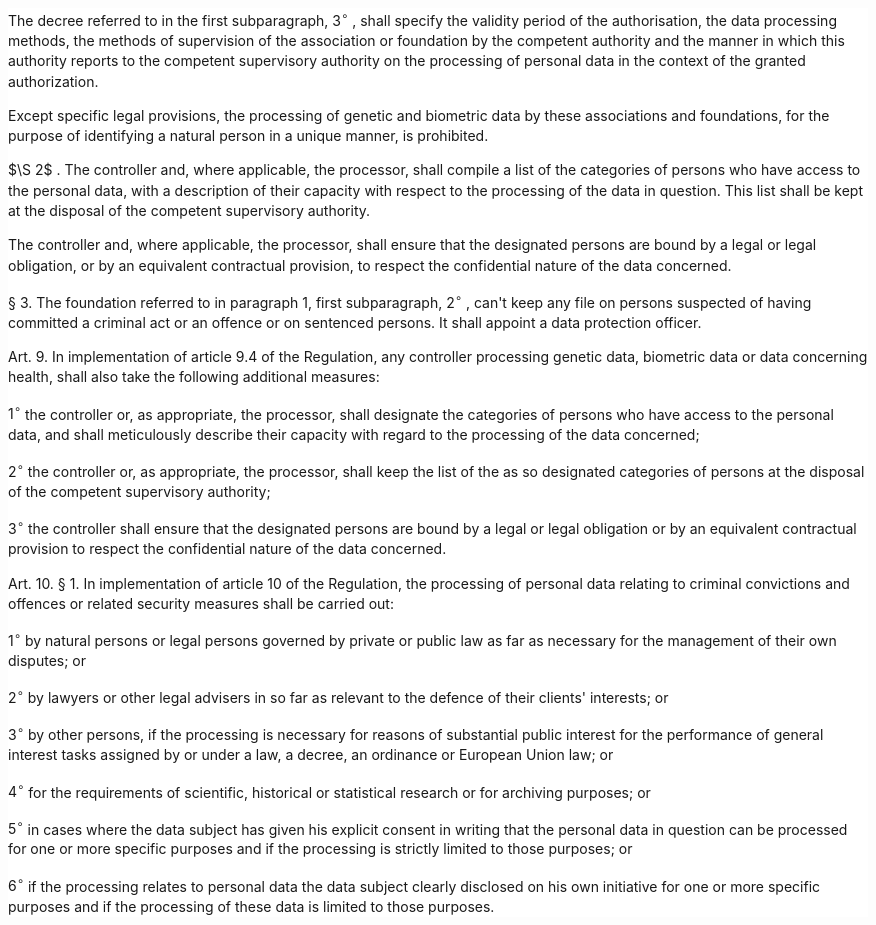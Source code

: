 The decree referred to in the first subparagraph,  $3^{\circ}$ , shall specify the validity period of the authorisation, the data processing methods, the methods of supervision of the association or foundation by the competent authority and the manner in which this authority reports to the competent supervisory authority on the processing of personal data in the context of the granted authorization.

Except specific legal provisions, the processing of genetic and biometric data by these associations and foundations, for the purpose of identifying a natural person in a unique manner, is prohibited.

$\S 2$ . The controller and, where applicable, the processor, shall compile a list of the categories of persons who have access to the personal data, with a description of their capacity with respect to the processing of the data in question. This list shall be kept at the disposal of the competent supervisory authority.

The controller and, where applicable, the processor, shall ensure that the designated persons are bound by a legal or legal obligation, or by an equivalent contractual provision, to respect the confidential nature of the data concerned.

§ 3. The foundation referred to in paragraph 1, first subparagraph,  $2^{\circ}$ , can't keep any file on persons suspected of having committed a criminal act or an offence or on sentenced persons. It shall appoint a data protection officer.

Art. 9. In implementation of article 9.4 of the Regulation, any controller processing genetic data, biometric data or data concerning health, shall also take the following additional measures:

$1^{\circ}$  the controller or, as appropriate, the processor, shall designate the categories of persons who have access to the personal data, and shall meticulously describe their capacity with regard to the processing of the data concerned;

$2^{\circ}$  the controller or, as appropriate, the processor, shall keep the list of the as so designated categories of persons at the disposal of the competent supervisory authority;

$3^{\circ}$  the controller shall ensure that the designated persons are bound by a legal or legal obligation or by an equivalent contractual provision to respect the confidential nature of the data concerned.

Art. 10. § 1. In implementation of article 10 of the Regulation, the processing of personal data relating to criminal convictions and offences or related security measures shall be carried out:

$1^{\circ}$  by natural persons or legal persons governed by private or public law as far as necessary for the management of their own disputes; or

$2^{\circ}$  by lawyers or other legal advisers in so far as relevant to the defence of their clients' interests; or

$3^{\circ}$  by other persons, if the processing is necessary for reasons of substantial public interest for the performance of general interest tasks assigned by or under a law, a decree, an ordinance or European Union law; or

$4^{\circ}$  for the requirements of scientific, historical or statistical research or for archiving purposes; or

$5^{\circ}$  in cases where the data subject has given his explicit consent in writing that the personal data in question can be processed for one or more specific purposes and if the processing is strictly limited to those purposes; or

$6^{\circ}$  if the processing relates to personal data the data subject clearly disclosed on his own initiative for one or more specific purposes and if the processing of these data is limited to those purposes.
